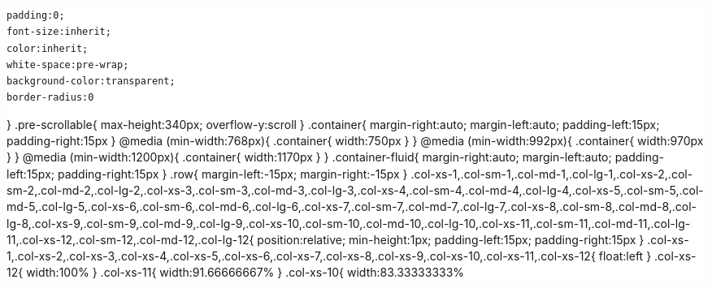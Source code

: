     padding:0;
    font-size:inherit;
    color:inherit;
    white-space:pre-wrap;
    background-color:transparent;
    border-radius:0
}
.pre-scrollable{
    max-height:340px;
    overflow-y:scroll
}
.container{
    margin-right:auto;
    margin-left:auto;
    padding-left:15px;
    padding-right:15px
}
@media (min-width:768px){
    .container{
        width:750px
    }
}
@media (min-width:992px){
    .container{
        width:970px
    }
}
@media (min-width:1200px){
    .container{
        width:1170px
    }
}
.container-fluid{
    margin-right:auto;
    margin-left:auto;
    padding-left:15px;
    padding-right:15px
}
.row{
    margin-left:-15px;
    margin-right:-15px
}
.col-xs-1,.col-sm-1,.col-md-1,.col-lg-1,.col-xs-2,.col-sm-2,.col-md-2,.col-lg-2,.col-xs-3,.col-sm-3,.col-md-3,.col-lg-3,.col-xs-4,.col-sm-4,.col-md-4,.col-lg-4,.col-xs-5,.col-sm-5,.col-md-5,.col-lg-5,.col-xs-6,.col-sm-6,.col-md-6,.col-lg-6,.col-xs-7,.col-sm-7,.col-md-7,.col-lg-7,.col-xs-8,.col-sm-8,.col-md-8,.col-lg-8,.col-xs-9,.col-sm-9,.col-md-9,.col-lg-9,.col-xs-10,.col-sm-10,.col-md-10,.col-lg-10,.col-xs-11,.col-sm-11,.col-md-11,.col-lg-11,.col-xs-12,.col-sm-12,.col-md-12,.col-lg-12{
    position:relative;
    min-height:1px;
    padding-left:15px;
    padding-right:15px
}
.col-xs-1,.col-xs-2,.col-xs-3,.col-xs-4,.col-xs-5,.col-xs-6,.col-xs-7,.col-xs-8,.col-xs-9,.col-xs-10,.col-xs-11,.col-xs-12{
    float:left
}
.col-xs-12{
    width:100%
}
.col-xs-11{
    width:91.66666667%
}
.col-xs-10{
    width:83.33333333%